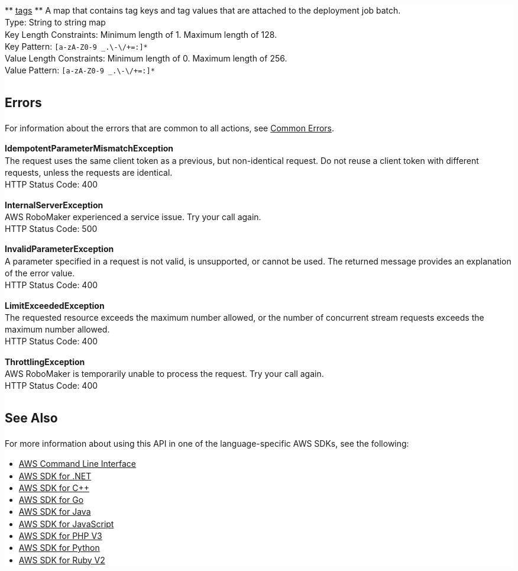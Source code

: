  ** [tags](#API_StartSimulationJobBatch_ResponseSyntax) **   <a name="robomaker-StartSimulationJobBatch-response-tags"></a>
A map that contains tag keys and tag values that are attached to the deployment job batch\.  
Type: String to string map  
Key Length Constraints: Minimum length of 1\. Maximum length of 128\.  
Key Pattern: `[a-zA-Z0-9 _.\-\/+=:]*`   
Value Length Constraints: Minimum length of 0\. Maximum length of 256\.  
Value Pattern: `[a-zA-Z0-9 _.\-\/+=:]*` 

## Errors<a name="API_StartSimulationJobBatch_Errors"></a>

For information about the errors that are common to all actions, see [Common Errors](CommonErrors.md)\.

 **IdempotentParameterMismatchException**   
The request uses the same client token as a previous, but non\-identical request\. Do not reuse a client token with different requests, unless the requests are identical\.   
HTTP Status Code: 400

 **InternalServerException**   
AWS RoboMaker experienced a service issue\. Try your call again\.  
HTTP Status Code: 500

 **InvalidParameterException**   
A parameter specified in a request is not valid, is unsupported, or cannot be used\. The returned message provides an explanation of the error value\.  
HTTP Status Code: 400

 **LimitExceededException**   
The requested resource exceeds the maximum number allowed, or the number of concurrent stream requests exceeds the maximum number allowed\.   
HTTP Status Code: 400

 **ThrottlingException**   
AWS RoboMaker is temporarily unable to process the request\. Try your call again\.  
HTTP Status Code: 400

## See Also<a name="API_StartSimulationJobBatch_SeeAlso"></a>

For more information about using this API in one of the language\-specific AWS SDKs, see the following:
+  [AWS Command Line Interface](https://docs.aws.amazon.com/goto/aws-cli/robomaker-2018-06-29/StartSimulationJobBatch) 
+  [AWS SDK for \.NET](https://docs.aws.amazon.com/goto/DotNetSDKV3/robomaker-2018-06-29/StartSimulationJobBatch) 
+  [AWS SDK for C\+\+](https://docs.aws.amazon.com/goto/SdkForCpp/robomaker-2018-06-29/StartSimulationJobBatch) 
+  [AWS SDK for Go](https://docs.aws.amazon.com/goto/SdkForGoV1/robomaker-2018-06-29/StartSimulationJobBatch) 
+  [AWS SDK for Java](https://docs.aws.amazon.com/goto/SdkForJava/robomaker-2018-06-29/StartSimulationJobBatch) 
+  [AWS SDK for JavaScript](https://docs.aws.amazon.com/goto/AWSJavaScriptSDK/robomaker-2018-06-29/StartSimulationJobBatch) 
+  [AWS SDK for PHP V3](https://docs.aws.amazon.com/goto/SdkForPHPV3/robomaker-2018-06-29/StartSimulationJobBatch) 
+  [AWS SDK for Python](https://docs.aws.amazon.com/goto/boto3/robomaker-2018-06-29/StartSimulationJobBatch) 
+  [AWS SDK for Ruby V2](https://docs.aws.amazon.com/goto/SdkForRubyV2/robomaker-2018-06-29/StartSimulationJobBatch) 